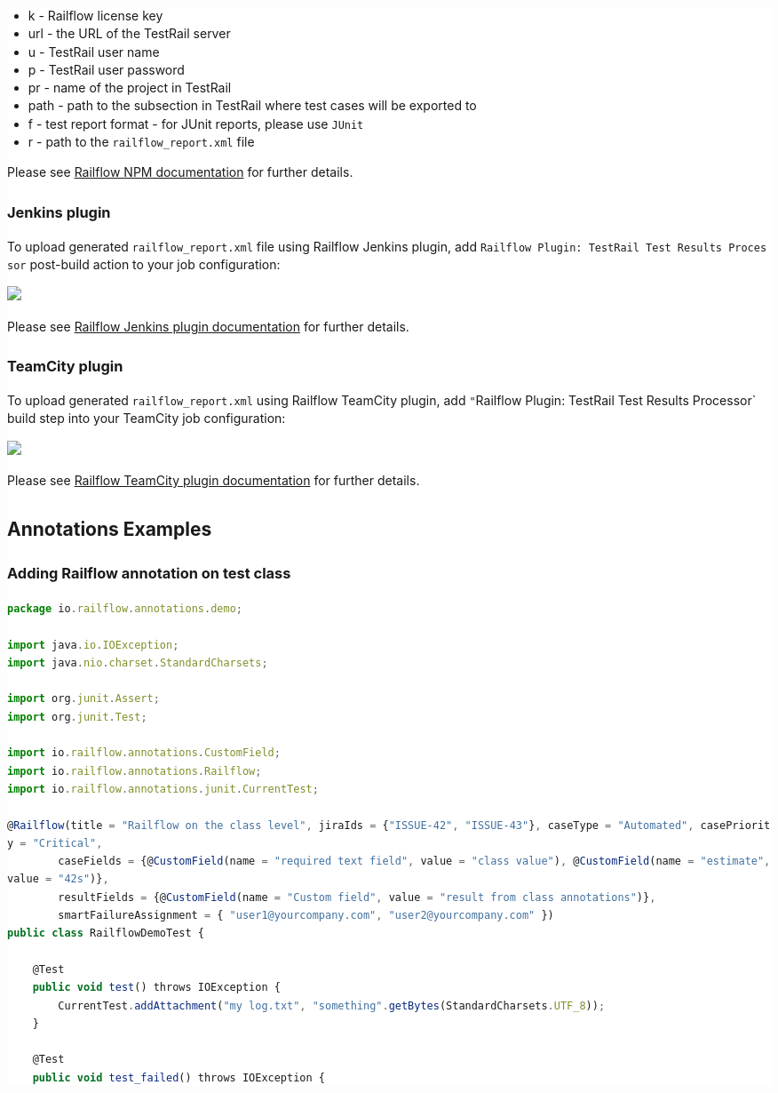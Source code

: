* k - Railflow license key
* url - the URL of the TestRail server
* u - TestRail user name
* p - TestRail user password
* pr - name of the project in TestRail
* path - path to the subsection in TestRail where test cases will be exported to
* f - test report format - for JUnit reports, please use `JUnit`
* r - path to the `railflow_report.xml` file

Please see [Railflow NPM documentation](https://docs.railflow.io/cli/railflow-npm/) for further details.

### Jenkins plugin

To upload generated `railflow_report.xml` file using Railflow Jenkins plugin, add `Railflow Plugin: TestRail Test Results Processor` post-build action to your job configuration:

![](/img/framework/junit/jenkins-1.png)

Please see [Railflow Jenkins plugin documentation](https://docs.railflow.io/cicd/jenkins/) for further details.

### TeamCity plugin

To upload generated `railflow_report.xml` using Railflow TeamCity plugin, add `"`Railflow Plugin: TestRail Test Results Processor` build step into your TeamCity job configuration:

![](/img/framework/junit/teamcity-1.png)

Please see [Railflow TeamCity plugin documentation](https://docs.railflow.io/cicd/teamcity/) for further details.

## Annotations Examples

### Adding Railflow annotation on test class

```jsx title="Railflow Class Level Annotations"
package io.railflow.annotations.demo;

import java.io.IOException;
import java.nio.charset.StandardCharsets;

import org.junit.Assert;
import org.junit.Test;

import io.railflow.annotations.CustomField;
import io.railflow.annotations.Railflow;
import io.railflow.annotations.junit.CurrentTest;

@Railflow(title = "Railflow on the class level", jiraIds = {"ISSUE-42", "ISSUE-43"}, caseType = "Automated", casePriority = "Critical",
        caseFields = {@CustomField(name = "required text field", value = "class value"), @CustomField(name = "estimate", value = "42s")},
		resultFields = {@CustomField(name = "Custom field", value = "result from class annotations")},
		smartFailureAssignment = { "user1@yourcompany.com", "user2@yourcompany.com" })
public class RailflowDemoTest {

	@Test
	public void test() throws IOException {
		CurrentTest.addAttachment("my log.txt", "something".getBytes(StandardCharsets.UTF_8));
	}

	@Test
	public void test_failed() throws IOException {
```